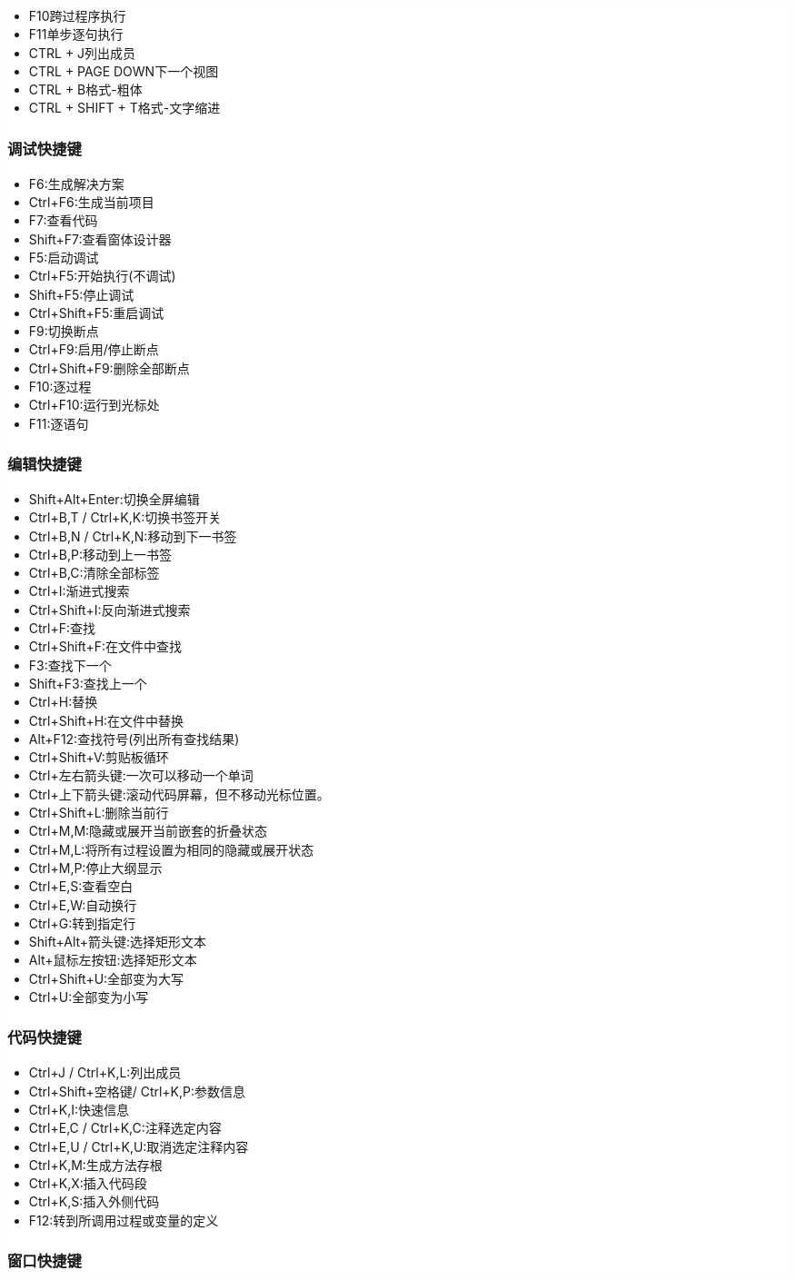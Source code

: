 - F10跨过程序执行
- F11单步逐句执行
- CTRL + J列出成员
- CTRL + PAGE DOWN下一个视图
- CTRL + B格式-粗体
- CTRL + SHIFT + T格式-文字缩进
### 调试快捷键
- F6:生成解决方案
- Ctrl+F6:生成当前项目
- F7:查看代码
- Shift+F7:查看窗体设计器
- F5:启动调试
- Ctrl+F5:开始执行(不调试)
- Shift+F5:停止调试
- Ctrl+Shift+F5:重启调试
- F9:切换断点
- Ctrl+F9:启用/停止断点
- Ctrl+Shift+F9:删除全部断点
- F10:逐过程
- Ctrl+F10:运行到光标处
- F11:逐语句
### 编辑快捷键
- Shift+Alt+Enter:切换全屏编辑
- Ctrl+B,T / Ctrl+K,K:切换书签开关
- Ctrl+B,N / Ctrl+K,N:移动到下一书签
- Ctrl+B,P:移动到上一书签
- Ctrl+B,C:清除全部标签
- Ctrl+I:渐进式搜索
- Ctrl+Shift+I:反向渐进式搜索
- Ctrl+F:查找
- Ctrl+Shift+F:在文件中查找
- F3:查找下一个
- Shift+F3:查找上一个
- Ctrl+H:替换
- Ctrl+Shift+H:在文件中替换
- Alt+F12:查找符号(列出所有查找结果)
- Ctrl+Shift+V:剪贴板循环
- Ctrl+左右箭头键:一次可以移动一个单词
- Ctrl+上下箭头键:滚动代码屏幕，但不移动光标位置。
- Ctrl+Shift+L:删除当前行
- Ctrl+M,M:隐藏或展开当前嵌套的折叠状态
- Ctrl+M,L:将所有过程设置为相同的隐藏或展开状态
- Ctrl+M,P:停止大纲显示
- Ctrl+E,S:查看空白
- Ctrl+E,W:自动换行
- Ctrl+G:转到指定行
- Shift+Alt+箭头键:选择矩形文本
- Alt+鼠标左按钮:选择矩形文本
- Ctrl+Shift+U:全部变为大写
- Ctrl+U:全部变为小写
### 代码快捷键
- Ctrl+J / Ctrl+K,L:列出成员
- Ctrl+Shift+空格键/ Ctrl+K,P:参数信息
- Ctrl+K,I:快速信息
- Ctrl+E,C / Ctrl+K,C:注释选定内容
- Ctrl+E,U / Ctrl+K,U:取消选定注释内容
- Ctrl+K,M:生成方法存根
- Ctrl+K,X:插入代码段
- Ctrl+K,S:插入外侧代码
- F12:转到所调用过程或变量的定义
### 窗口快捷键